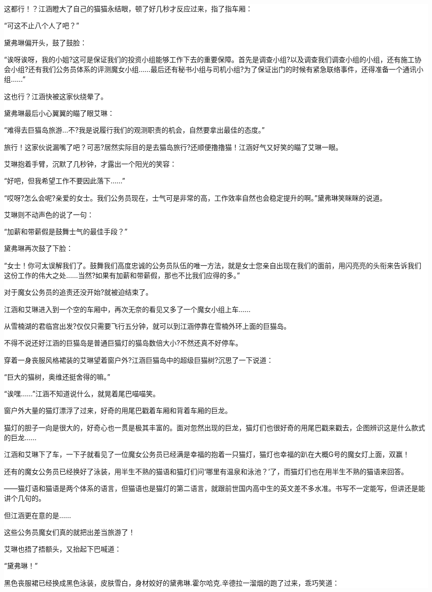  这都行！？江涵瞪大了自己的猫猫永结眼，顿了好几秒才反应过来，指了指车厢：

 “可这不止八个人了吧？”

 黛弗琳偏开头，鼓了鼓脸：

 “诶呀诶呀，我的小姐?这可是保证我们的投资小组能够工作下去的重要保障。首先是调查小组?以及调查我们调查小组的小组，还有施工协会小组?还有我们公务员体系的评测魔女小组……最后还有秘书小组与司机小组?为了保证出门的时候有紧急联络事件，还得准备一个通讯小组……”

 这也行？江涵快被这家伙绕晕了。

 黛弗琳最后小心翼翼的瞄了眼艾琳：

 “难得去巨猫岛旅游…不?我是说履行我们的观测职责的机会，自然要拿出最佳的态度。”

 旅行！这家伙说漏嘴了吧？可恶?居然实际目的是去猫岛旅行?还顺便撸撸猫！江涵好气又好笑的瞄了艾琳一眼。

 艾琳抱着手臂，沉默了几秒钟，才露出一个阳光的笑容：

 “好吧，但我希望工作不要因此落下……”

 “哎呀?怎么会呢?亲爱的女士。我们公务员现在，士气可是非常的高，工作效率自然也会稳定提升的啊。”黛弗琳笑眯眯的说道。

 艾琳则不动声色的说了一句：

 “加薪和带薪假是鼓舞士气的最佳手段？”

 黛弗琳再次鼓了下脸：

 “女士！你可太误解我们了。鼓舞我们高度忠诚的公务员队伍的唯一方法，就是女士您亲自出现在我们的面前，用闪亮亮的头衔来告诉我们这份工作的伟大之处……当然?如果有加薪和带薪假，那也不比我们应得的多。”

 对于魔女公务员的追责还没开始?就被迫结束了。

 江涵和艾琳进入到一个空的车厢中，再次无奈的看见又多了一个魔女小组上车……

 从雪楠湖的君临宫出发?仅仅只需要飞行五分钟，就可以到江涵停靠在雪楠外环上面的巨猫岛。

 不得不说还好江涵的巨猫岛是普通巨猫灯的猫岛数倍大小?不然还真不好停车。

 穿着一身丧服风格裙装的艾琳望着窗户外?江涵巨猫岛中的超级巨猫树?沉思了一下说道：

 “巨大的猫树，奥维还挺舍得的嘛。”

 “诶嘿……”江涵不知道说什么，就晃着尾巴喵喵笑。

 窗户外大量的猫灯漂浮了过来，好奇的用尾巴戳着车厢和背着车厢的巨龙。

 猫灯的胆子一向是很大的，好奇心也一贯是极其丰富的。面对忽然出现的巨龙，猫灯们也很好奇的用尾巴戳来戳去，企图辨识这是什么款式的巨龙……

 江涵和艾琳下了车，一下子就看见了一位魔女公务员已经满是幸福的抱着一只猫灯，猫灯也幸福的趴在大概G号的魔女灯上面，双赢！

 还有的魔女公务员已经换好了泳装，用半生不熟的猫语和猫灯们问‘哪里有温泉和泳池？’了，而猫灯们也在用半生不熟的猫语来回答。

 ——猫灯语和猫语是两个体系的语言，但猫语也是猫灯的第二语言，就跟前世国内高中生的英文差不多水准。书写不一定能写，但讲还是能讲个几句的。

 但江涵更在意的是……

 这些公务员魔女们真的就把出差当旅游了！

 艾琳也捂了捂额头，又抬起下巴喊道：

 “黛弗琳！”

 黑色丧服裙已经换成黑色泳装，皮肤雪白，身材姣好的黛弗琳.霍尔哈克.辛德拉一溜烟的跑了过来，乖巧笑道：

